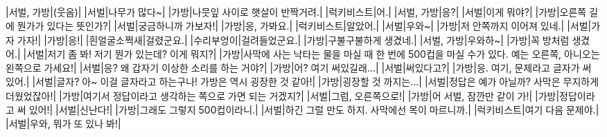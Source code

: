 |서벌, 가방|(웃음)|
|서벌|나무가 많다\~|
|가방|나뭇잎 사이로 햇살이 반짝거려.|
|럭키비스트|어.|
|서벌, 가방|응?|
|서벌|이게 뭐야?|
|가방|오른쪽 길에 뭔가가 있다는 뜻인가?|
|서벌|궁금하니까 가보자!|
|가방|응, 가봐요.|
|럭키비스트|알았어.|
|서벌|우와\~|
|가방|저 안쪽까지 이어져 있네.|
|서벌|가자 가자!|
|가방|응!|
|흰얼굴소쩍새|걸렸군요.|
|수리부엉이|걸려들었군요.|
|가방|구불구불하게 생겼네.|
|서벌, 가방|우와하\~|
|가방|꼭 방처럼 생겼어.|
|서벌|저기 좀 봐! 저기 뭔가 있는데? 이게 뭐지?|
|가방|사막에 사는 낙타는 물을 마실 때 한 번에 500컵을 마실 수가 있다. 예는 오른쪽, 아니오는 왼쪽으로 가세요!|
|서벌|응? 왜 갑자기 이상한 소리를 하는 거야?|
|가방|어? 여기 써있길래…|
|서벌|써있다고?|
|가방|응. 여기, 문제라고 글자가 써 있어.|
|서벌|글자? 아\~ 이걸 글자라고 하는구나! 가방은 역시 굉장한 것 같아!|
|가방|굉장할 것 까지는…|
|서벌|정답은 예가 아닐까? 사막은 무지하게 더웠었잖아!|
|가방|여기서 정답이라고 생각하는 쪽으로 가면 되는 거겠지?|
|서벌|그럼, 오른쪽으로!|
|가방|어 서벌, 잠깐만 같이 가!|
|가방|정답이라고 써 있어!|
|서벌|신난다!|
|가방|그래도 그렇지 500컵이라니.|
|서벌|하긴 그럴 만도 하지. 사막에선 목이 마르니까.|
|럭키비스트|여기 다음 문제야.|
|서벌|우와, 뭐가 또 있나 봐!|